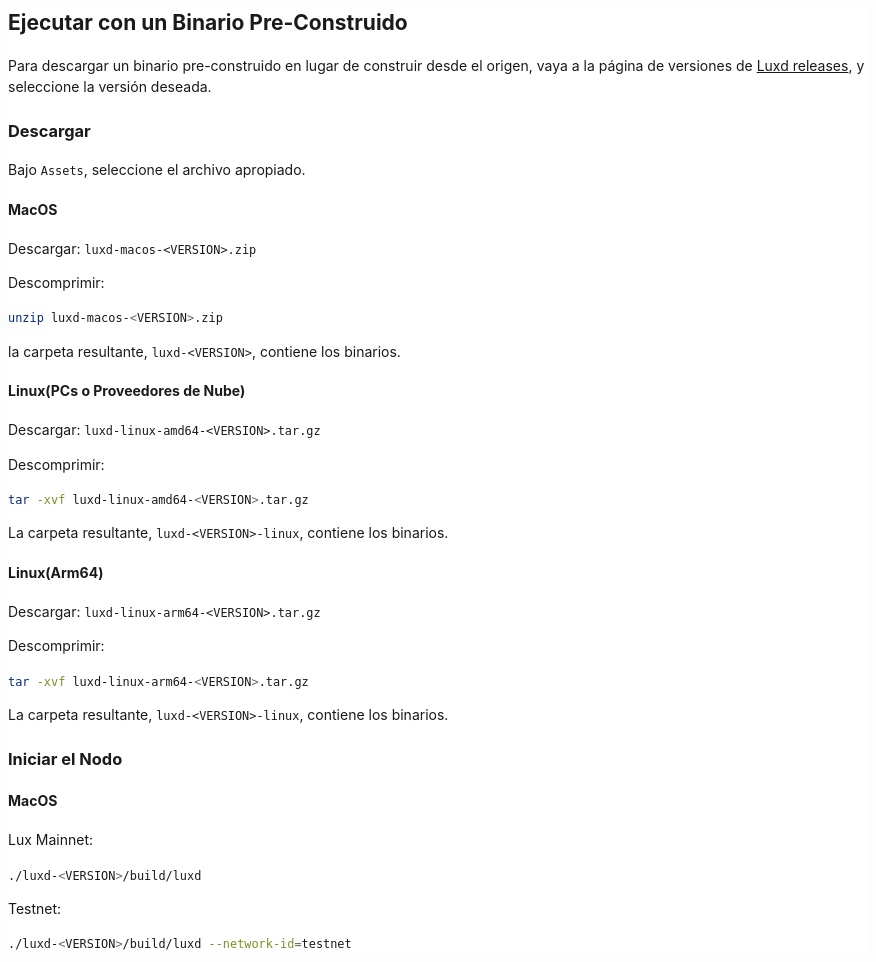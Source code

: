 ## Ejecutar con un Binario Pre-Construido

Para descargar un binario pre-construido en lugar de construir desde el origen, vaya a la página de versiones de [Luxd releases](https://github.com/luxdefi/luxd/releases), y seleccione la versión deseada.

### Descargar

Bajo `Assets`, seleccione el archivo apropiado.

#### MacOS

Descargar: `luxd-macos-<VERSION>.zip`

Descomprimir:

```zsh
unzip luxd-macos-<VERSION>.zip
```

la carpeta resultante, `luxd-<VERSION>`, contiene los binarios.

#### Linux(PCs o Proveedores de Nube)

Descargar: `luxd-linux-amd64-<VERSION>.tar.gz`

Descomprimir:

```bash
tar -xvf luxd-linux-amd64-<VERSION>.tar.gz
```

La carpeta resultante, `luxd-<VERSION>-linux`, contiene los binarios.

#### Linux(Arm64)

Descargar: `luxd-linux-arm64-<VERSION>.tar.gz`

Descomprimir:

```bash
tar -xvf luxd-linux-arm64-<VERSION>.tar.gz
```

La carpeta resultante, `luxd-<VERSION>-linux`, contiene los binarios.

### Iniciar el Nodo

#### MacOS

Lux Mainnet:

```sh
./luxd-<VERSION>/build/luxd
```

Testnet:

```sh
./luxd-<VERSION>/build/luxd --network-id=testnet
```
